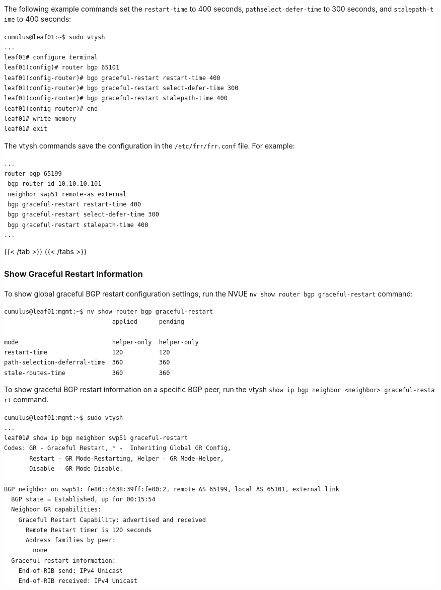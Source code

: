 The following example commands set the `restart-time` to 400 seconds, `pathselect-defer-time` to 300 seconds, and `stalepath-time` to 400 seconds:

```
cumulus@leaf01:~$ sudo vtysh
...
leaf01# configure terminal
leaf01(config)# router bgp 65101
leaf01(config-router)# bgp graceful-restart restart-time 400
leaf01(config-router)# bgp graceful-restart select-defer-time 300
leaf01(config-router)# bgp graceful-restart stalepath-time 400
leaf01(config-router)# end
leaf01# write memory
leaf01# exit
```

The vtysh commands save the configuration in the `/etc/frr/frr.conf` file. For example:

```
...
router bgp 65199
 bgp router-id 10.10.10.101
 neighbor swp51 remote-as external
 bgp graceful-restart restart-time 400
 bgp graceful-restart select-defer-time 300
 bgp graceful-restart stalepath-time 400
...
```

{{< /tab >}}
{{< /tabs >}}

### Show Graceful Restart Information

To show global graceful BGP restart configuration settings, run the NVUE `nv show router bgp graceful-restart` command:

```
cumulus@leaf01:mgmt:~$ nv show router bgp graceful-restart 
                              applied      pending    
----------------------------  -----------  -----------
mode                          helper-only  helper-only
restart-time                  120          120        
path-selection-deferral-time  360          360        
stale-routes-time             360          360
```

To show graceful BGP restart information on a specific BGP peer, run the vtysh `show ip bgp neighbor <neighbor> graceful-restart` command.

```
cumulus@leaf01:mgmt:~$ sudo vtysh
...
leaf01# show ip bgp neighbor swp51 graceful-restart
Codes: GR - Graceful Restart, * -  Inheriting Global GR Config,
       Restart - GR Mode-Restarting, Helper - GR Mode-Helper,
       Disable - GR Mode-Disable.

BGP neighbor on swp51: fe80::4638:39ff:fe00:2, remote AS 65199, local AS 65101, external link
  BGP state = Established, up for 00:15:54
  Neighbor GR capabilities:
    Graceful Restart Capability: advertised and received
      Remote Restart timer is 120 seconds
      Address families by peer:
        none
  Graceful restart information:
    End-of-RIB send: IPv4 Unicast
    End-of-RIB received: IPv4 Unicast
```